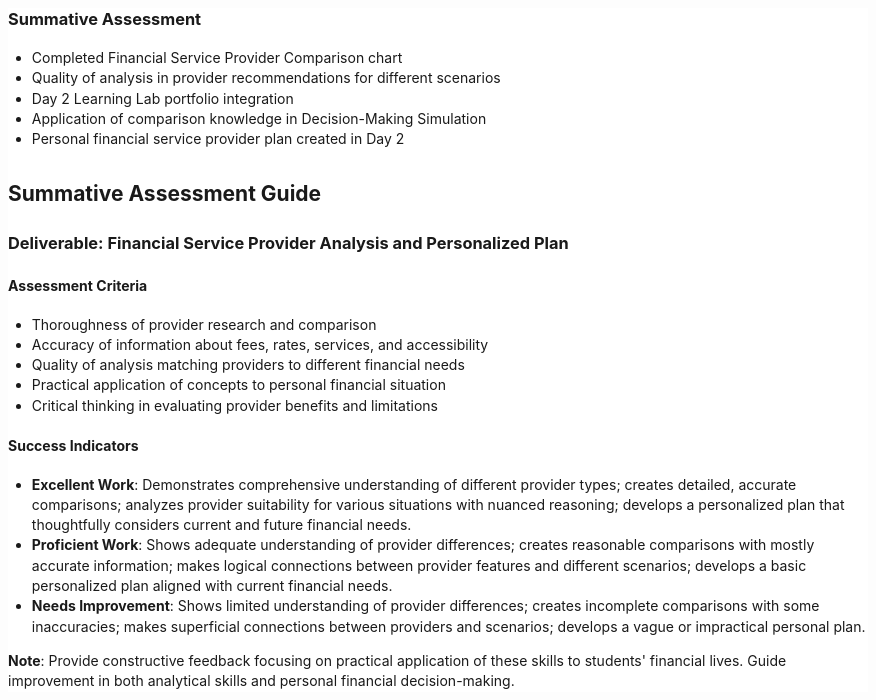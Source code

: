 ### Summative Assessment
- Completed Financial Service Provider Comparison chart
- Quality of analysis in provider recommendations for different scenarios
- Day 2 Learning Lab portfolio integration
- Application of comparison knowledge in Decision-Making Simulation
- Personal financial service provider plan created in Day 2

## Summative Assessment Guide

### Deliverable: Financial Service Provider Analysis and Personalized Plan

#### Assessment Criteria
- Thoroughness of provider research and comparison
- Accuracy of information about fees, rates, services, and accessibility
- Quality of analysis matching providers to different financial needs
- Practical application of concepts to personal financial situation
- Critical thinking in evaluating provider benefits and limitations

#### Success Indicators
- **Excellent Work**: Demonstrates comprehensive understanding of different provider types; creates detailed, accurate comparisons; analyzes provider suitability for various situations with nuanced reasoning; develops a personalized plan that thoughtfully considers current and future financial needs.
- **Proficient Work**: Shows adequate understanding of provider differences; creates reasonable comparisons with mostly accurate information; makes logical connections between provider features and different scenarios; develops a basic personalized plan aligned with current financial needs.
- **Needs Improvement**: Shows limited understanding of provider differences; creates incomplete comparisons with some inaccuracies; makes superficial connections between providers and scenarios; develops a vague or impractical personal plan.

**Note**: Provide constructive feedback focusing on practical application of these skills to students' financial lives. Guide improvement in both analytical skills and personal financial decision-making.